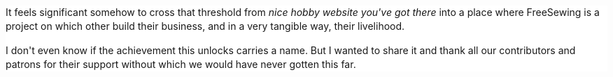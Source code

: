 It feels significant somehow to cross that threshold from *nice hobby website you've got there* into a place where FreeSewing is a project on which other build their business, and in a very tangible way, their livelihood.

I don't even know if the achievement this unlocks carries a name. But I wanted to share it and thank all our contributors and patrons for their support without which we would have never gotten this far.
